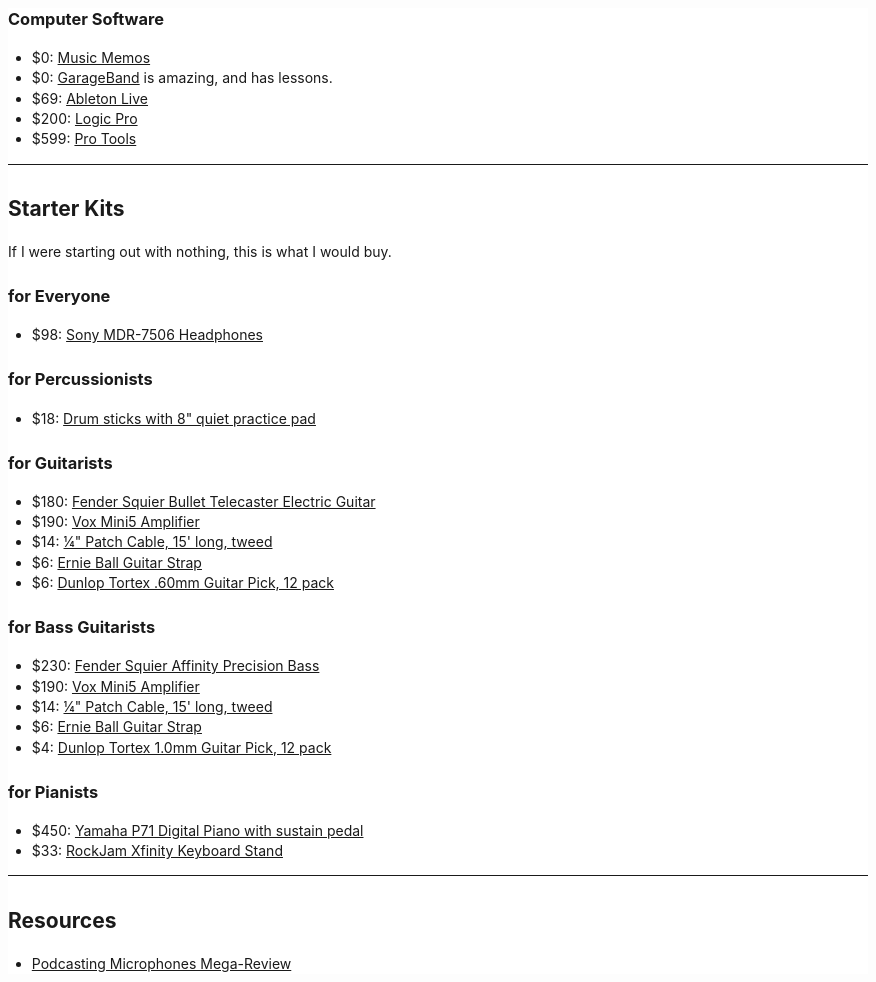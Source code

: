 ### Computer Software
- $0: [Music Memos](https://www.apple.com/music-memos/)
- $0: [GarageBand](https://www.apple.com/mac/garageband/) is amazing, and has lessons.
- $69: [Ableton Live](https://www.ableton.com/en/shop/live/)
- $200: [Logic Pro](https://www.apple.com/logic-pro/)
- $599: [Pro Tools](https://shop.avid.com/ccrz__ProductDetails?sku=DYNA20000)

---

## Starter Kits
If I were starting out with nothing, this is what I would buy.

### for Everyone
- $98: [Sony MDR-7506 Headphones](https://smile.amazon.com/dp/B000AJIF4E)

### for Percussionists
- $18: [Drum sticks with 8" quiet practice pad](https://smile.amazon.com/dp/B07W6NXZ15)

### for Guitarists
- $180: [Fender Squier Bullet Telecaster Electric Guitar](https://smile.amazon.com/dp/B07TFR8XBR)
- $190: [Vox Mini5 Amplifier](https://smile.amazon.com/dp/B00CD2PQKW)
- $14: [¼" Patch Cable, 15' long, tweed](https://smile.amazon.com/dp/B00XQEH5P0)
- $6: [Ernie Ball Guitar Strap](https://smile.amazon.com/dp/B00C78WF74)
- $6: [Dunlop Tortex .60mm Guitar Pick, 12 pack](https://smile.amazon.com/dp/B0064BCRQE)

### for Bass Guitarists
- $230: [Fender Squier Affinity Precision Bass](https://smile.amazon.com/dp/B07B6PZG4L)
- $190: [Vox Mini5 Amplifier](https://smile.amazon.com/dp/B00CD2PQKW)
- $14: [¼" Patch Cable, 15' long, tweed](https://smile.amazon.com/dp/B00XQEH5P0)
- $6: [Ernie Ball Guitar Strap](https://smile.amazon.com/dp/B00C78WF74)
- $4: [Dunlop Tortex 1.0mm Guitar Pick, 12 pack](https://smile.amazon.com/dp/B0002D0CFS)

### for Pianists
- $450: [Yamaha P71 Digital Piano with sustain pedal](https://smile.amazon.com/dp/B01LY8OUQW)
- $33: [RockJam Xfinity Keyboard Stand](https://smile.amazon.com/dp/B01B15JPCQ)

---

## Resources
- [Podcasting Microphones Mega-Review](https://marco.org/podcasting-microphones)
